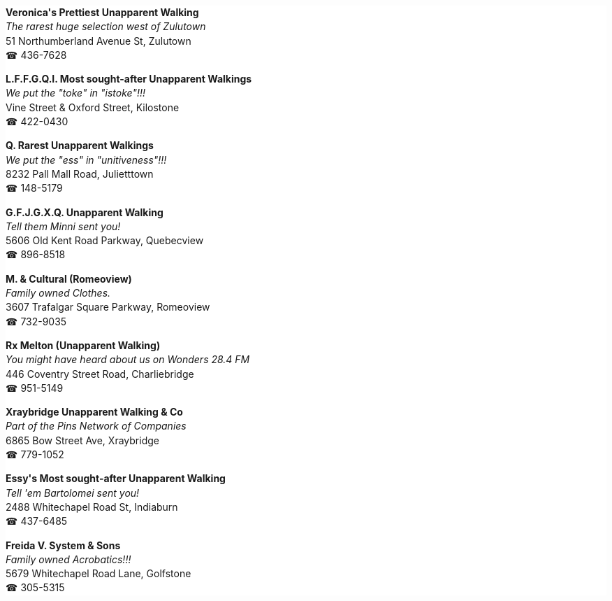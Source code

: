 **Veronica's Prettiest Unapparent Walking**  
_The rarest huge selection west of Zulutown_  
51 Northumberland Avenue St, Zulutown  
☎ 436-7628

**L.F.F.G.Q.I. Most sought-after Unapparent Walkings**  
_We put the "toke" in "istoke"!!!_  
Vine Street & Oxford Street, Kilostone  
☎ 422-0430

**Q. Rarest Unapparent Walkings**  
_We put the "ess" in "unitiveness"!!!_  
8232 Pall Mall Road, Julietttown  
☎ 148-5179

**G.F.J.G.X.Q. Unapparent Walking**  
_Tell them Minni sent you!_  
5606 Old Kent Road Parkway, Quebecview  
☎ 896-8518

**M. & Cultural (Romeoview)**  
_Family owned Clothes._  
3607 Trafalgar Square Parkway, Romeoview  
☎ 732-9035

**Rx Melton (Unapparent Walking)**  
_You might have heard about us on Wonders 28.4 FM_  
446 Coventry Street Road, Charliebridge  
☎ 951-5149

**Xraybridge Unapparent Walking & Co**  
_Part of the Pins Network of Companies_  
6865 Bow Street Ave, Xraybridge  
☎ 779-1052

**Essy's Most sought-after Unapparent Walking**  
_Tell 'em Bartolomei sent you!_  
2488 Whitechapel Road St, Indiaburn  
☎ 437-6485

**Freida V. System & Sons**  
_Family owned Acrobatics!!!_  
5679 Whitechapel Road Lane, Golfstone  
☎ 305-5315

